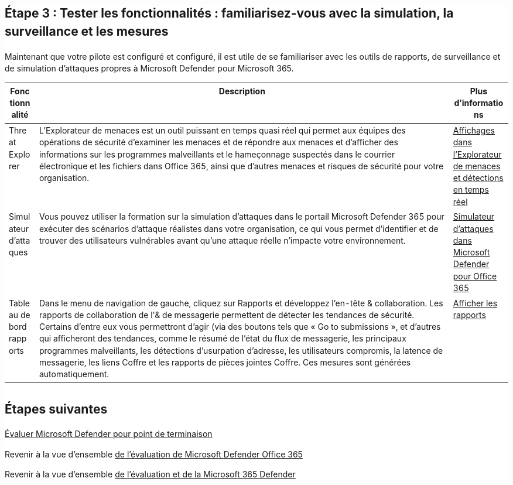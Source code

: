 ## <a name="step-3-try-out-capabilities--get-familiar-with-simulation-monitoring-and-metrics"></a>Étape 3 : Tester les fonctionnalités : familiarisez-vous avec la simulation, la surveillance et les mesures

Maintenant que votre pilote est configuré et configuré, il est utile de se familiariser avec les outils de rapports, de surveillance et de simulation d’attaques propres à Microsoft Defender pour Microsoft 365.

|Fonctionnalité  |Description  |Plus d’informations  |
|---------|---------|---------|
|Threat Explorer     | L’Explorateur de menaces est un outil puissant en temps quasi réel qui permet aux équipes des opérations de sécurité d’examiner les menaces et de répondre aux menaces et d’afficher des informations sur les programmes malveillants et le hameçonnage suspectés dans le courrier électronique et les fichiers dans Office 365, ainsi que d’autres menaces et risques de sécurité pour votre organisation.        | [Affichages dans l’Explorateur de menaces et détections en temps réel ](../office-365-security/threat-explorer-views.md)       | 
|Simulateur d’attaques     | Vous pouvez utiliser la formation sur la simulation d’attaques dans le portail Microsoft Defender 365 pour exécuter des scénarios d’attaque réalistes dans votre organisation, ce qui vous permet d’identifier et de trouver des utilisateurs vulnérables avant qu’une attaque réelle n’impacte votre environnement.        |  [Simulateur d’attaques dans Microsoft Defender pour Office 365](../office-365-security/attack-simulator.md)       |
|Tableau de bord rapports     | Dans le menu de navigation de gauche, cliquez sur Rapports et développez l’en-tête & collaboration. Les rapports de collaboration de l'& de messagerie permettent de détecter les tendances de sécurité. Certains d’entre eux vous permettront d’agir (via des boutons tels que « Go to submissions », et d’autres qui afficheront des tendances, comme le résumé de l’état du flux de messagerie, les principaux programmes malveillants, les détections d’usurpation d’adresse, les utilisateurs compromis, la latence de messagerie, les liens Coffre et les rapports de pièces jointes Coffre. Ces mesures sont générées automatiquement.  |    [Afficher les rapports](../office-365-security/view-email-security-reports.md)     |

## <a name="next-steps"></a>Étapes suivantes


[Évaluer Microsoft Defender pour point de terminaison](eval-defender-endpoint-overview.md)

Revenir à la vue d’ensemble [de l’évaluation de Microsoft Defender Office 365](eval-defender-office-365-overview.md)

Revenir à la vue d’ensemble [de l’évaluation et de la Microsoft 365 Defender](eval-overview.md)
